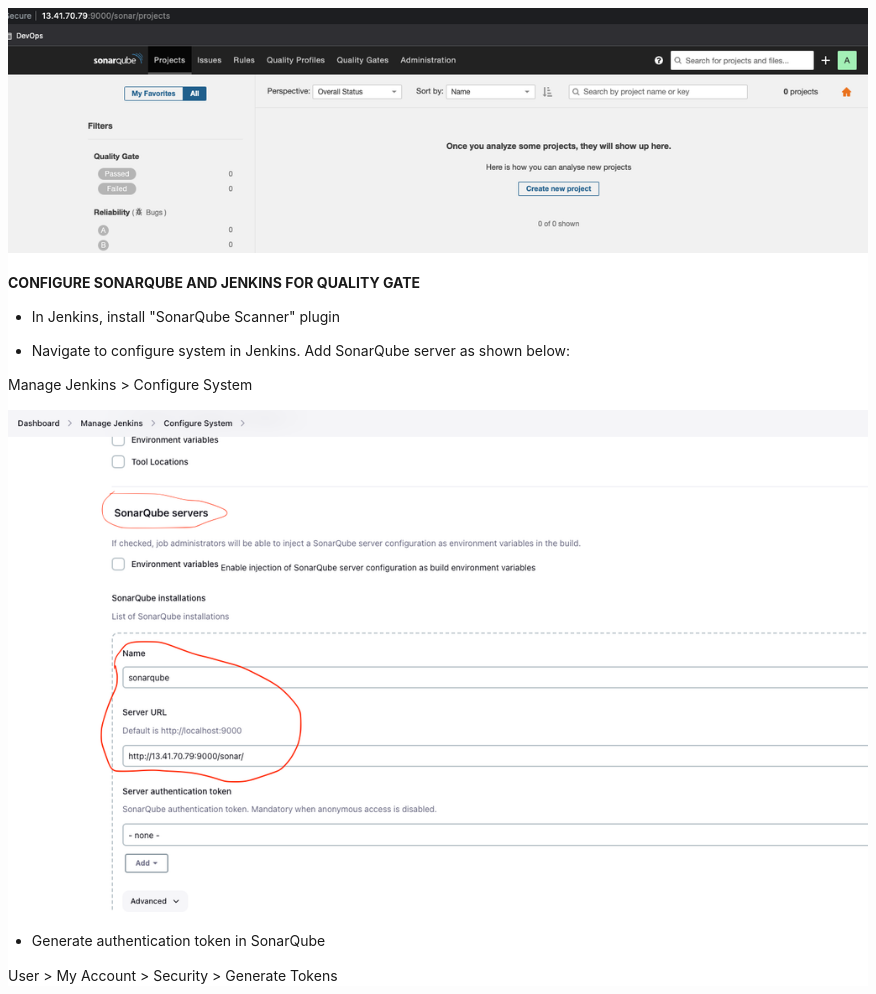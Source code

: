 ![](./img/sonar_accessed.png)

**CONFIGURE SONARQUBE AND JENKINS FOR QUALITY GATE**

* In Jenkins, install "SonarQube Scanner" plugin

* Navigate to configure system in Jenkins. Add SonarQube server as shown below:

Manage Jenkins > Configure System

![](./img/add_sonarscanner.png)

* Generate authentication token in SonarQube

 User > My Account > Security > Generate Tokens
